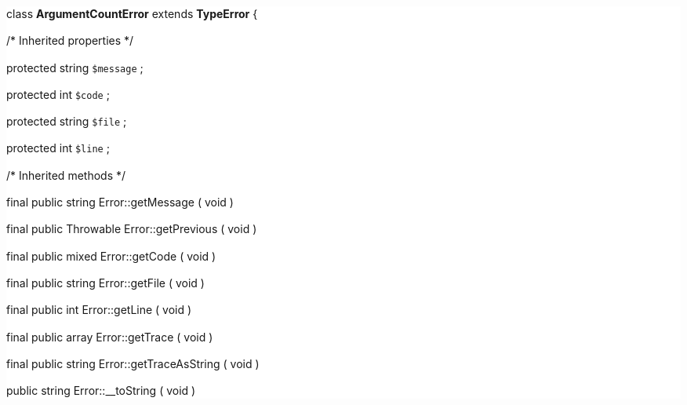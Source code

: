 <span class="ooclass"> class **ArgumentCountError** </span> <span
class="ooclass"> <span class="modifier">extends</span> **TypeError**
</span> {

/\* Inherited properties \*/

<span class="modifier">protected</span> <span class="type">string</span>
`$message` ;

<span class="modifier">protected</span> <span class="type">int</span>
`$code` ;

<span class="modifier">protected</span> <span class="type">string</span>
`$file` ;

<span class="modifier">protected</span> <span class="type">int</span>
`$line` ;

/\* Inherited methods \*/

<span class="modifier">final</span> <span class="modifier">public</span>
<span class="type">string</span> <span
class="methodname">Error::getMessage</span> ( <span
class="methodparam">void</span> )

<span class="modifier">final</span> <span class="modifier">public</span>
<span class="type">Throwable</span> <span
class="methodname">Error::getPrevious</span> ( <span
class="methodparam">void</span> )

<span class="modifier">final</span> <span class="modifier">public</span>
<span class="type">mixed</span> <span
class="methodname">Error::getCode</span> ( <span
class="methodparam">void</span> )

<span class="modifier">final</span> <span class="modifier">public</span>
<span class="type">string</span> <span
class="methodname">Error::getFile</span> ( <span
class="methodparam">void</span> )

<span class="modifier">final</span> <span class="modifier">public</span>
<span class="type">int</span> <span
class="methodname">Error::getLine</span> ( <span
class="methodparam">void</span> )

<span class="modifier">final</span> <span class="modifier">public</span>
<span class="type">array</span> <span
class="methodname">Error::getTrace</span> ( <span
class="methodparam">void</span> )

<span class="modifier">final</span> <span class="modifier">public</span>
<span class="type">string</span> <span
class="methodname">Error::getTraceAsString</span> ( <span
class="methodparam">void</span> )

<span class="modifier">public</span> <span class="type">string</span>
<span class="methodname">Error::\_\_toString</span> ( <span
class="methodparam">void</span> )
